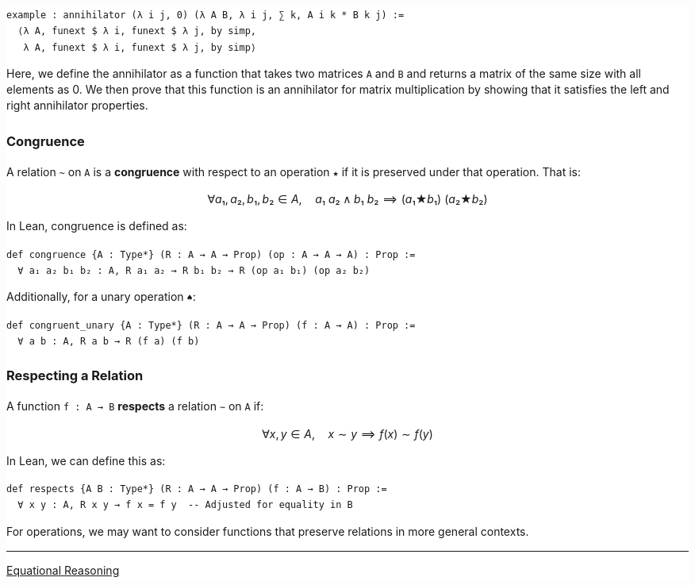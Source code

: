 ```lean
example : annihilator (λ i j, 0) (λ A B, λ i j, ∑ k, A i k * B k j) :=
  ⟨λ A, funext $ λ i, funext $ λ j, by simp,
   λ A, funext $ λ i, funext $ λ j, by simp⟩
```

Here, we define the annihilator as a function that takes two matrices `A` and `B` and returns a matrix of the same size with all elements as 0. We then prove that this function is an annihilator for matrix multiplication by showing that it satisfies the left and right annihilator properties.

### Congruence

A relation `~` on `A` is a **congruence** with respect to an operation `★` if it is preserved under that operation. That is:

```math
∀ a₁, a₂, b₁, b₂ ∈ A, \quad a₁ ~ a₂ \land b₁ ~ b₂ \implies (a₁ ★ b₁) ~ (a₂ ★ b₂)
```

In Lean, congruence is defined as:

```lean
def congruence {A : Type*} (R : A → A → Prop) (op : A → A → A) : Prop :=
  ∀ a₁ a₂ b₁ b₂ : A, R a₁ a₂ → R b₁ b₂ → R (op a₁ b₁) (op a₂ b₂)
```

Additionally, for a unary operation `♠`:

```lean
def congruent_unary {A : Type*} (R : A → A → Prop) (f : A → A) : Prop :=
  ∀ a b : A, R a b → R (f a) (f b)
```

### Respecting a Relation

A function `f : A → B` **respects** a relation `∼` on `A` if:

```math
∀ x, y ∈ A, \quad x ∼ y \implies f(x) ∼ f(y)
```

In Lean, we can define this as:

```lean
def respects {A B : Type*} (R : A → A → Prop) (f : A → B) : Prop :=
  ∀ x y : A, R x y → f x = f y  -- Adjusted for equality in B
```

For operations, we may want to consider functions that preserve relations in more general contexts.

---

[Equational Reasoning](./Algebra.equational.html)
